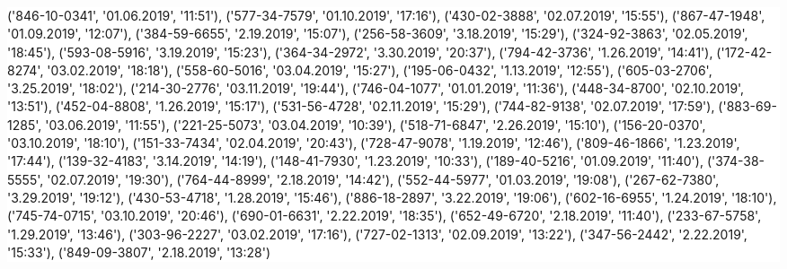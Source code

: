 ('846-10-0341', '01.06.2019', '11:51'),
('577-34-7579', '01.10.2019', '17:16'),
('430-02-3888', '02.07.2019', '15:55'),
('867-47-1948', '01.09.2019', '12:07'),
('384-59-6655', '2.19.2019', '15:07'),
('256-58-3609', '3.18.2019', '15:29'),
('324-92-3863', '02.05.2019', '18:45'),
('593-08-5916', '3.19.2019', '15:23'),
('364-34-2972', '3.30.2019', '20:37'),
('794-42-3736', '1.26.2019', '14:41'),
('172-42-8274', '03.02.2019', '18:18'),
('558-60-5016', '03.04.2019', '15:27'),
('195-06-0432', '1.13.2019', '12:55'),
('605-03-2706', '3.25.2019', '18:02'),
('214-30-2776', '03.11.2019', '19:44'),
('746-04-1077', '01.01.2019', '11:36'),
('448-34-8700', '02.10.2019', '13:51'),
('452-04-8808', '1.26.2019', '15:17'),
('531-56-4728', '02.11.2019', '15:29'),
('744-82-9138', '02.07.2019', '17:59'),
('883-69-1285', '03.06.2019', '11:55'),
('221-25-5073', '03.04.2019', '10:39'),
('518-71-6847', '2.26.2019', '15:10'),
('156-20-0370', '03.10.2019', '18:10'),
('151-33-7434', '02.04.2019', '20:43'),
('728-47-9078', '1.19.2019', '12:46'),
('809-46-1866', '1.23.2019', '17:44'),
('139-32-4183', '3.14.2019', '14:19'),
('148-41-7930', '1.23.2019', '10:33'),
('189-40-5216', '01.09.2019', '11:40'),
('374-38-5555', '02.07.2019', '19:30'),
('764-44-8999', '2.18.2019', '14:42'),
('552-44-5977', '01.03.2019', '19:08'),
('267-62-7380', '3.29.2019', '19:12'),
('430-53-4718', '1.28.2019', '15:46'),
('886-18-2897', '3.22.2019', '19:06'),
('602-16-6955', '1.24.2019', '18:10'),
('745-74-0715', '03.10.2019', '20:46'),
('690-01-6631', '2.22.2019', '18:35'),
('652-49-6720', '2.18.2019', '11:40'),
('233-67-5758', '1.29.2019', '13:46'),
('303-96-2227', '03.02.2019', '17:16'),
('727-02-1313', '02.09.2019', '13:22'),
('347-56-2442', '2.22.2019', '15:33'),
('849-09-3807', '2.18.2019', '13:28')
